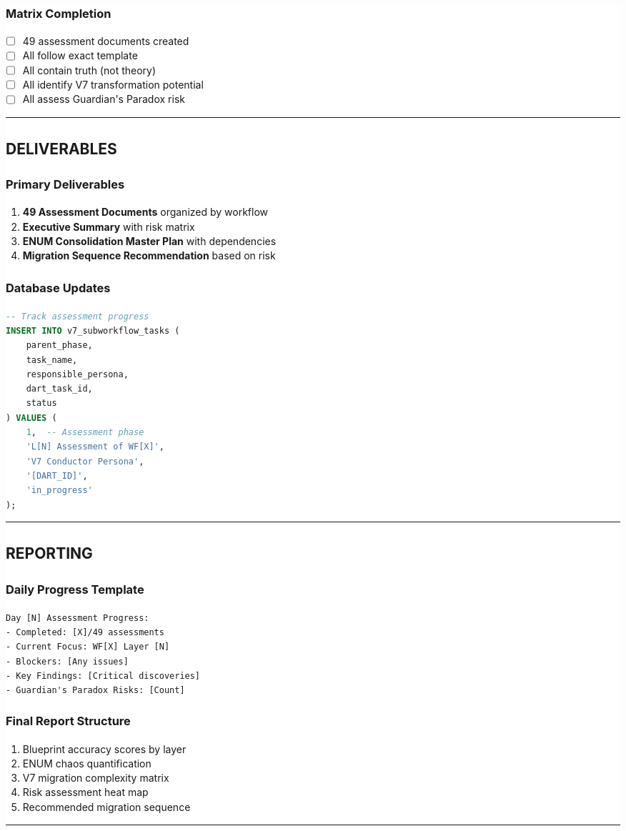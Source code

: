 ### Matrix Completion
- [ ] 49 assessment documents created
- [ ] All follow exact template
- [ ] All contain truth (not theory)
- [ ] All identify V7 transformation potential
- [ ] All assess Guardian's Paradox risk

---

## DELIVERABLES

### Primary Deliverables
1. **49 Assessment Documents** organized by workflow
2. **Executive Summary** with risk matrix
3. **ENUM Consolidation Master Plan** with dependencies
4. **Migration Sequence Recommendation** based on risk

### Database Updates
```sql
-- Track assessment progress
INSERT INTO v7_subworkflow_tasks (
    parent_phase,
    task_name,
    responsible_persona,
    dart_task_id,
    status
) VALUES (
    1,  -- Assessment phase
    'L[N] Assessment of WF[X]',
    'V7 Conductor Persona',
    '[DART_ID]',
    'in_progress'
);
```

---

## REPORTING

### Daily Progress Template
```
Day [N] Assessment Progress:
- Completed: [X]/49 assessments
- Current Focus: WF[X] Layer [N]
- Blockers: [Any issues]
- Key Findings: [Critical discoveries]
- Guardian's Paradox Risks: [Count]
```

### Final Report Structure
1. Blueprint accuracy scores by layer
2. ENUM chaos quantification
3. V7 migration complexity matrix
4. Risk assessment heat map
5. Recommended migration sequence

---